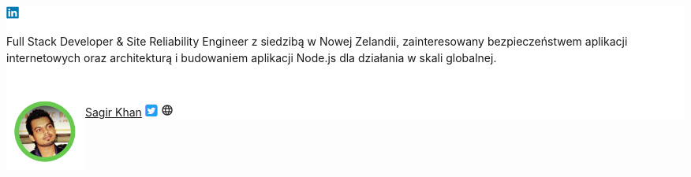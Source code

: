 <a href="https://www.linkedin.com/in/kylemartinnz"><img src="assets/images/linkedin.png" width="16" height="16"></img></a>

Full Stack Developer & Site Reliability Engineer z siedzibą w Nowej Zelandii, zainteresowany bezpieczeństwem aplikacji internetowych oraz architekturą i budowaniem aplikacji Node.js dla działania w skali globalnej.

<br/>

<img align="left" width="100" height="100" src="assets/images/members/sagir.png"/>

[Sagir Khan](https://github.com/sagirk)
<a href="https://twitter.com/sagir_k"><img src="assets/images/twitter-s.png" width="16" height="16"></img></a>
<a href="https://sagirk.com"><img src="assets/images/www.png" width="16" height="16"></img></a>